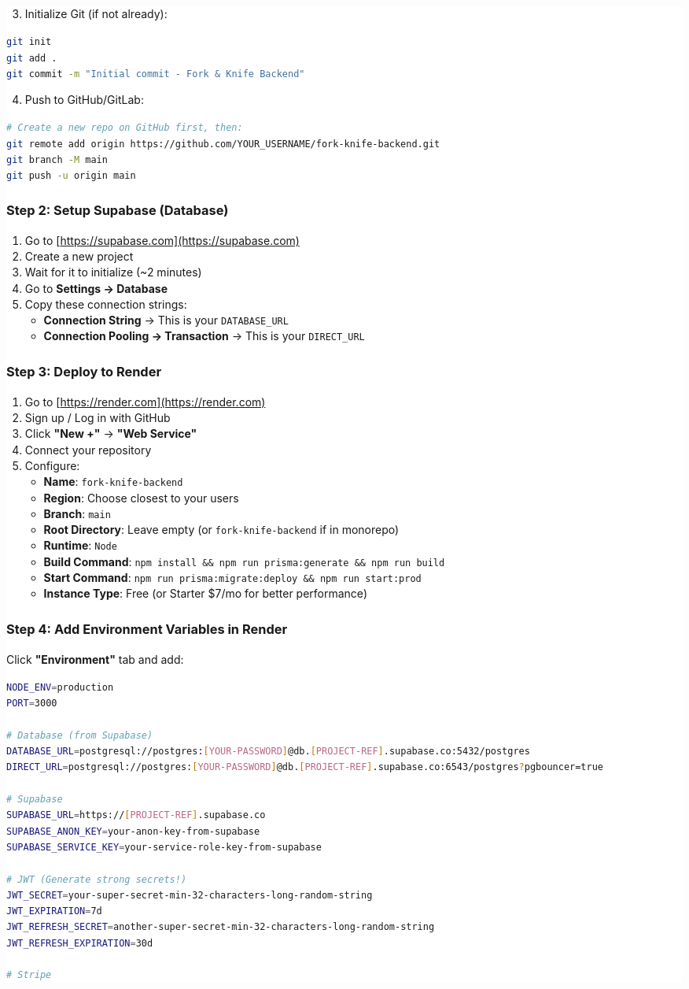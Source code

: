 3. Initialize Git (if not already):
```bash
git init
git add .
git commit -m "Initial commit - Fork & Knife Backend"
```

4. Push to GitHub/GitLab:
```bash
# Create a new repo on GitHub first, then:
git remote add origin https://github.com/YOUR_USERNAME/fork-knife-backend.git
git branch -M main
git push -u origin main
```

### Step 2: Setup Supabase (Database)

1. Go to [https://supabase.com](https://supabase.com)
2. Create a new project
3. Wait for it to initialize (~2 minutes)
4. Go to **Settings → Database**
5. Copy these connection strings:
   - **Connection String** → This is your `DATABASE_URL`
   - **Connection Pooling → Transaction** → This is your `DIRECT_URL`

### Step 3: Deploy to Render

1. Go to [https://render.com](https://render.com)
2. Sign up / Log in with GitHub
3. Click **"New +"** → **"Web Service"**
4. Connect your repository
5. Configure:
   - **Name**: `fork-knife-backend`
   - **Region**: Choose closest to your users
   - **Branch**: `main`
   - **Root Directory**: Leave empty (or `fork-knife-backend` if in monorepo)
   - **Runtime**: `Node`
   - **Build Command**: `npm install && npm run prisma:generate && npm run build`
   - **Start Command**: `npm run prisma:migrate:deploy && npm run start:prod`
   - **Instance Type**: Free (or Starter $7/mo for better performance)

### Step 4: Add Environment Variables in Render

Click **"Environment"** tab and add:

```bash
NODE_ENV=production
PORT=3000

# Database (from Supabase)
DATABASE_URL=postgresql://postgres:[YOUR-PASSWORD]@db.[PROJECT-REF].supabase.co:5432/postgres
DIRECT_URL=postgresql://postgres:[YOUR-PASSWORD]@db.[PROJECT-REF].supabase.co:6543/postgres?pgbouncer=true

# Supabase
SUPABASE_URL=https://[PROJECT-REF].supabase.co
SUPABASE_ANON_KEY=your-anon-key-from-supabase
SUPABASE_SERVICE_KEY=your-service-role-key-from-supabase

# JWT (Generate strong secrets!)
JWT_SECRET=your-super-secret-min-32-characters-long-random-string
JWT_EXPIRATION=7d
JWT_REFRESH_SECRET=another-super-secret-min-32-characters-long-random-string
JWT_REFRESH_EXPIRATION=30d

# Stripe
```